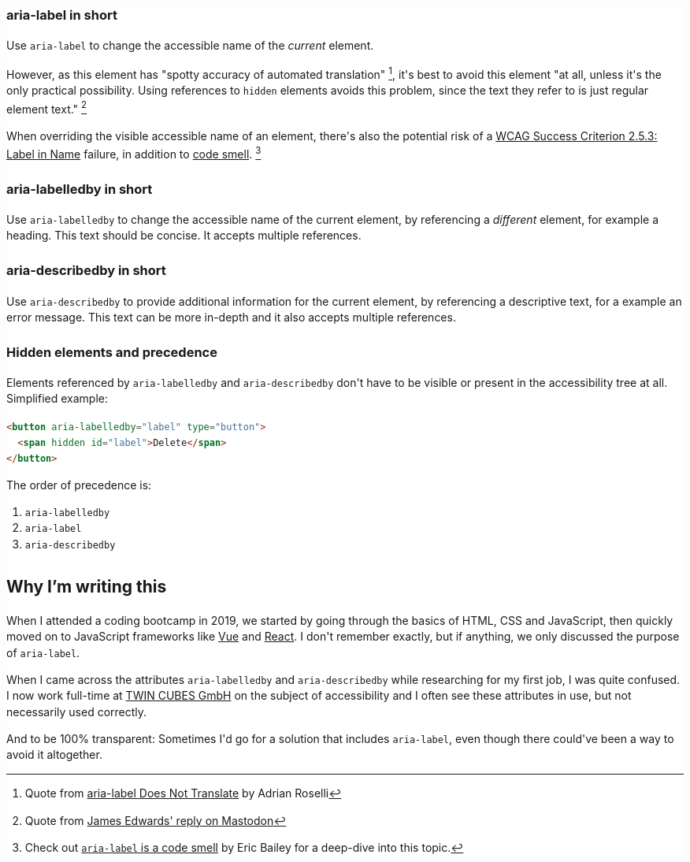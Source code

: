 ### aria-label in short

Use `aria-label` to change the accessible name of the _current_ element.

However, as this element has "spotty accuracy of automated translation" [^1], it's best to avoid this element "at all, unless it's the only practical possibility. Using references to `hidden` elements avoids this problem, since the text they refer to is just regular element text." [^2]

When overriding the visible accessible name of an element, there's also the potential risk of a [WCAG Success Criterion 2.5.3: Label in Name](https://www.w3.org/WAI/WCAG21/Understanding/label-in-name.html) failure, in addition to [code smell](https://en.wikipedia.org/wiki/Code_smell). [^3]

### aria-labelledby in short

Use `aria-labelledby` to change the accessible name of the current element, by referencing a _different_ element, for example a heading. This text should be concise. It accepts multiple references.

### aria-describedby in short

Use `aria-describedby` to provide additional information for the current element, by referencing a descriptive text, for a example an error message. This text can be more in-depth and it also accepts multiple references.

### Hidden elements and precedence

Elements referenced by `aria-labelledby` and `aria-describedby` don't have to be visible or present in the accessibility tree at all. Simplified example:

```html
<button aria-labelledby="label" type="button">
  <span hidden id="label">Delete</span>
</button>
```

The order of precedence is:

1. `aria-labelledby`
2. `aria-label`
3. `aria-describedby`

## Why I’m writing this

When I attended a coding bootcamp in 2019, we started by going through the basics of HTML, CSS and JavaScript, then quickly moved on to JavaScript frameworks like [Vue](https://vuejs.org/) and [React](https://react.dev/). I don't remember exactly, but if anything, we only discussed the purpose of `aria-label`.

When I came across the attributes `aria-labelledby` and `aria-describedby` while researching for my first job, I was quite confused. I now work full-time at [TWIN CUBES GmbH](https://www.twin-cubes.com/) on the subject of accessibility and I often see these attributes in use, but not necessarily used correctly.

And to be 100% transparent: Sometimes I'd go for a solution that includes `aria-label`, even though there could've been a way to avoid it altogether.


[^1]: Quote from [aria-label Does Not Translate](https://adrianroselli.com/2019/11/aria-label-does-not-translate.html#Developers) by Adrian Roselli
[^2]: Quote from [James Edwards' reply on Mastodon](https://mastodon.world/@siblingpastry/114522234814671719)
[^3]: Check out [`aria-label` is a code smell](https://ericwbailey.design/published/aria-label-is-a-code-smell/) by Eric Bailey for a deep-dive into this topic.